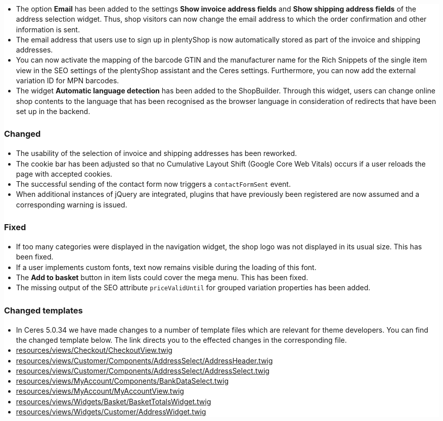 - The option **Email** has been added to the settings **Show invoice address fields** and **Show shipping address fields** of the address selection widget. Thus, shop visitors can now change the email address to which the order confirmation and other information is sent.
- The email address that users use to sign up in plentyShop is now automatically stored as part of the invoice and shipping addresses. 
- You can now activate the mapping of the barcode GTIN and the manufacturer name for the Rich Snippets of the single item view in the SEO settings of the plentyShop assistant and the Ceres settings. Furthermore, you can now add the external variation ID for MPN barcodes.
- The widget **Automatic language detection** has been added to the ShopBuilder. Through this widget, users can change online shop contents to the language that has been recognised as the browser language in consideration of redirects that have been set up in the backend.

### Changed

- The usability of the selection of invoice and shipping addresses has been reworked.
- The cookie bar has been adjusted so that no Cumulative Layout Shift (Google Core Web Vitals) occurs if a user reloads the page with accepted cookies.
- The successful sending of the contact form now triggers a `contactFormSent` event.
- When additional instances of jQuery are integrated, plugins that have previously been registered are now assumed and a corresponding warning is issued.

### Fixed

- If too many categories were displayed in the navigation widget, the shop logo was not displayed in its usual size. This has been fixed. 
- If a user implements custom fonts, text now remains visible during the loading of this font.
- The **Add to basket** button in item lists could cover the mega menu. This has been fixed.
- The missing output of the SEO attribute `priceValidUntil` for grouped variation properties has been added.

### Changed templates

- In Ceres 5.0.34 we have made changes to a number of template files which are relevant for theme developers. You can find the changed template below. The link directs you to the effected changes in the corresponding file.
- [resources/views/Checkout/CheckoutView.twig](https://github.com/plentymarkets/plugin-ceres/pull/2938/files#diff-c74596cdf6d6196e3b9c8563916151e3a08a5edfa026845503c9169a0fcd8252)
- [resources/views/Customer/Components/AddressSelect/AddressHeader.twig](https://github.com/plentymarkets/plugin-ceres/pull/2938/files#diff-30379d1768fe8165edaa8801437dacdd43b91106c90a543bde299bdfa82b2be4)
- [resources/views/Customer/Components/AddressSelect/AddressSelect.twig](https://github.com/plentymarkets/plugin-ceres/pull/2938/files#diff-969624803dfeb696a58e16de0d95c285a458ec83a615026882d9b1e65386935b)
- [resources/views/MyAccount/Components/BankDataSelect.twig](https://github.com/plentymarkets/plugin-ceres/pull/2938/files#diff-1f3a9b0d80f77b92422277ac44697c3af03430626f4bbc8afc281c5b66ec0b1f)
- [resources/views/MyAccount/MyAccountView.twig](https://github.com/plentymarkets/plugin-ceres/pull/2938/files#diff-dbc71118894a6415be3f82e4ee31dc1e6b7c3160b45b887ccce71f6620824d7c)
- [resources/views/Widgets/Basket/BasketTotalsWidget.twig](https://github.com/plentymarkets/plugin-ceres/pull/2938/files#diff-eb6a01e8f34626aab363899d6e2363283e62f314ef3f9f7f56638ab93cb11026)
- [resources/views/Widgets/Customer/AddressWidget.twig](https://github.com/plentymarkets/plugin-ceres/pull/2938/files#diff-47efd06234499d9fa52810e58ce5e6d9983e522de814c92e8ff66f4b010f0db5)
